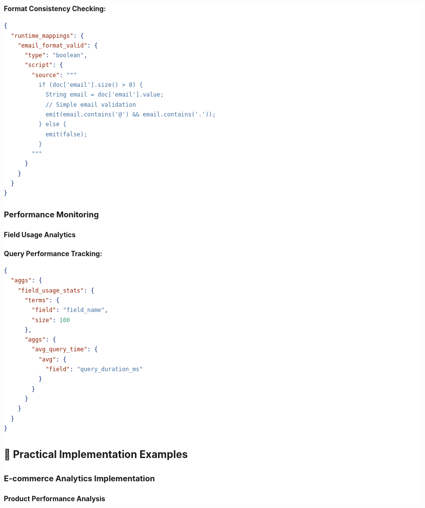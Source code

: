 **Format Consistency Checking:**
```json
{
  "runtime_mappings": {
    "email_format_valid": {
      "type": "boolean",
      "script": {
        "source": """
          if (doc['email'].size() > 0) {
            String email = doc['email'].value;
            // Simple email validation
            emit(email.contains('@') && email.contains('.'));
          } else {
            emit(false);
          }
        """
      }
    }
  }
}
```

### Performance Monitoring

#### Field Usage Analytics

**Query Performance Tracking:**
```json
{
  "aggs": {
    "field_usage_stats": {
      "terms": {
        "field": "field_name",
        "size": 100
      },
      "aggs": {
        "avg_query_time": {
          "avg": {
            "field": "query_duration_ms"
          }
        }
      }
    }
  }
}
```

## 🔧 Practical Implementation Examples

### E-commerce Analytics Implementation

#### Product Performance Analysis
